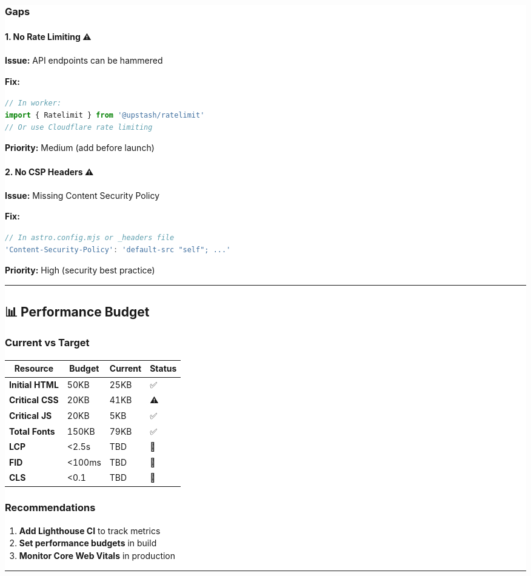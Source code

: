 ### Gaps

#### 1. **No Rate Limiting** ⚠️
**Issue:** API endpoints can be hammered

**Fix:**
```typescript
// In worker:
import { Ratelimit } from '@upstash/ratelimit'
// Or use Cloudflare rate limiting
```

**Priority:** Medium (add before launch)

#### 2. **No CSP Headers** ⚠️
**Issue:** Missing Content Security Policy

**Fix:**
```javascript
// In astro.config.mjs or _headers file
'Content-Security-Policy': 'default-src "self"; ...'
```

**Priority:** High (security best practice)

---

## 📊 Performance Budget

### Current vs Target

| Resource | Budget | Current | Status |
|----------|--------|---------|--------|
| **Initial HTML** | 50KB | 25KB | ✅ |
| **Critical CSS** | 20KB | 41KB | ⚠️ |
| **Critical JS** | 20KB | 5KB | ✅ |
| **Total Fonts** | 150KB | 79KB | ✅ |
| **LCP** | <2.5s | TBD | 🔄 |
| **FID** | <100ms | TBD | 🔄 |
| **CLS** | <0.1 | TBD | 🔄 |

### Recommendations

1. **Add Lighthouse CI** to track metrics
2. **Set performance budgets** in build
3. **Monitor Core Web Vitals** in production

---
